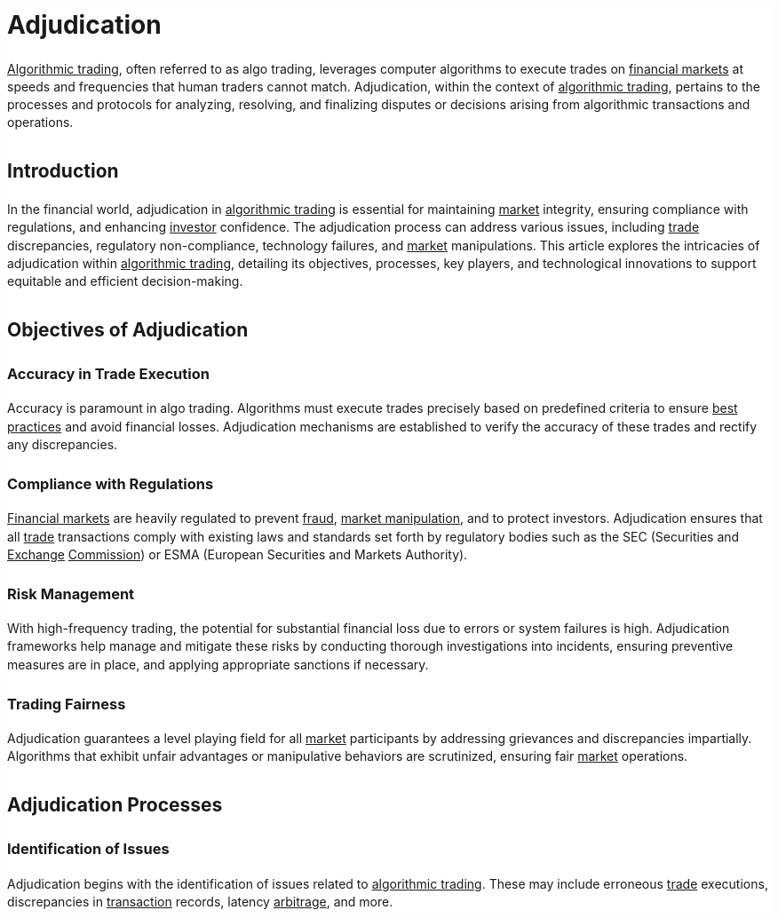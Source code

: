 # Adjudication

[Algorithmic trading](../a/accountability.md), often referred to as algo trading, leverages computer algorithms to execute trades on [financial markets](../f/financial_market.md) at speeds and frequencies that human traders cannot match. Adjudication, within the context of [algorithmic trading](../a/accountability.md), pertains to the processes and protocols for analyzing, resolving, and finalizing disputes or decisions arising from algorithmic transactions and operations.

## Introduction

In the financial world, adjudication in [algorithmic trading](../a/accountability.md) is essential for maintaining [market](../m/market.md) integrity, ensuring compliance with regulations, and enhancing [investor](../i/investor.md) confidence. The adjudication process can address various issues, including [trade](../t/trade.md) discrepancies, regulatory non-compliance, technology failures, and [market](../m/market.md) manipulations. This article explores the intricacies of adjudication within [algorithmic trading](../a/accountability.md), detailing its objectives, processes, key players, and technological innovations to support equitable and efficient decision-making.

## Objectives of Adjudication

### Accuracy in Trade Execution
Accuracy is paramount in algo trading. Algorithms must execute trades precisely based on predefined criteria to ensure [best practices](../b/best_practices.md) and avoid financial losses. Adjudication mechanisms are established to verify the accuracy of these trades and rectify any discrepancies.

### Compliance with Regulations
[Financial markets](../f/financial_market.md) are heavily regulated to prevent [fraud](../f/fraud.md), [market manipulation](../m/market_manipulation.md), and to protect investors. Adjudication ensures that all [trade](../t/trade.md) transactions comply with existing laws and standards set forth by regulatory bodies such as the SEC (Securities and [Exchange](../e/exchange.md) [Commission](../c/commission.md)) or ESMA (European Securities and Markets Authority).

### Risk Management
With high-frequency trading, the potential for substantial financial loss due to errors or system failures is high. Adjudication frameworks help manage and mitigate these risks by conducting thorough investigations into incidents, ensuring preventive measures are in place, and applying appropriate sanctions if necessary.

### Trading Fairness
Adjudication guarantees a level playing field for all [market](../m/market.md) participants by addressing grievances and discrepancies impartially. Algorithms that exhibit unfair advantages or manipulative behaviors are scrutinized, ensuring fair [market](../m/market.md) operations.

## Adjudication Processes

### Identification of Issues
Adjudication begins with the identification of issues related to [algorithmic trading](../a/accountability.md). These may include erroneous [trade](../t/trade.md) executions, discrepancies in [transaction](../t/transaction.md) records, latency [arbitrage](../a/arbitrage.md), and more.
